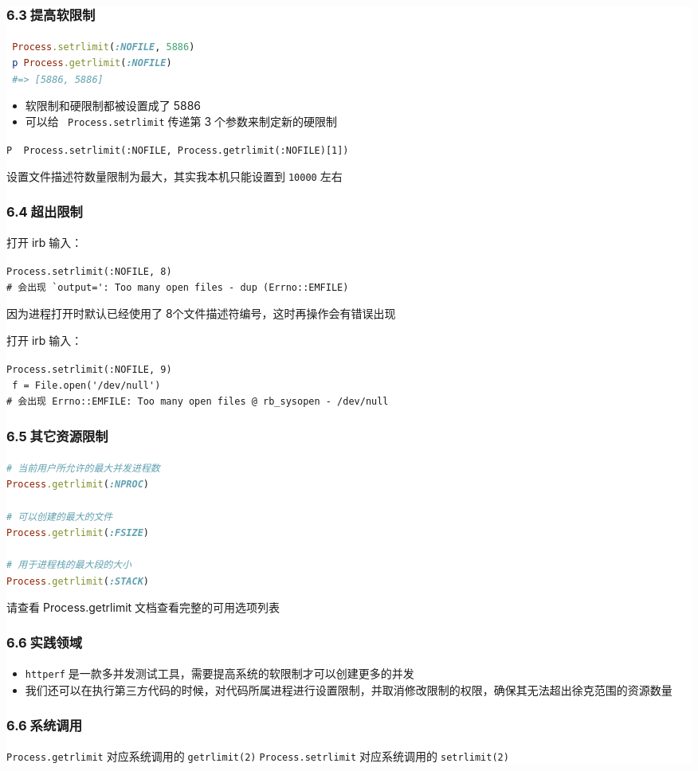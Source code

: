 ### 6.3 提高软限制

``` ruby
 Process.setrlimit(:NOFILE, 5886)
 p Process.getrlimit(:NOFILE)
 #=> [5886, 5886]
```
- 软限制和硬限制都被设置成了 5886
- 可以给 ` Process.setrlimit` 传递第 3 个参数来制定新的硬限制

```
P  Process.setrlimit(:NOFILE, Process.getrlimit(:NOFILE)[1])
```
设置文件描述符数量限制为最大，其实我本机只能设置到 `10000` 左右

### 6.4 超出限制

打开 irb 输入：
```
Process.setrlimit(:NOFILE, 8)
# 会出现 `output=': Too many open files - dup (Errno::EMFILE)
```
因为进程打开时默认已经使用了 8个文件描述符编号，这时再操作会有错误出现


打开 irb 输入：
```
Process.setrlimit(:NOFILE, 9)
 f = File.open('/dev/null')
# 会出现 Errno::EMFILE: Too many open files @ rb_sysopen - /dev/null
```

### 6.5 其它资源限制

```ruby
# 当前用户所允许的最大并发进程数
Process.getrlimit(:NPROC)

# 可以创建的最大的文件
Process.getrlimit(:FSIZE)

# 用于进程栈的最大段的大小
Process.getrlimit(:STACK)
```
请查看 Process.getrlimit 文档查看完整的可用选项列表

### 6.6 实践领域

- `httperf` 是一款多并发测试工具，需要提高系统的软限制才可以创建更多的并发
- 我们还可以在执行第三方代码的时候，对代码所属进程进行设置限制，并取消修改限制的权限，确保其无法超出徐克范围的资源数量


### 6.6 系统调用

`Process.getrlimit` 对应系统调用的 `getrlimit(2)`
`Process.setrlimit` 对应系统调用的 `setrlimit(2)`
